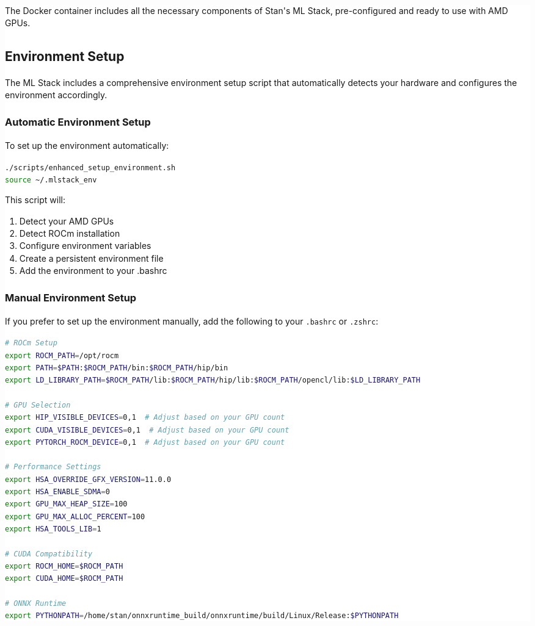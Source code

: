 The Docker container includes all the necessary components of Stan's ML Stack, pre-configured and ready to use with AMD GPUs.

## Environment Setup

The ML Stack includes a comprehensive environment setup script that automatically detects your hardware and configures the environment accordingly.

### Automatic Environment Setup

To set up the environment automatically:

```bash
./scripts/enhanced_setup_environment.sh
source ~/.mlstack_env
```

This script will:
1. Detect your AMD GPUs
2. Detect ROCm installation
3. Configure environment variables
4. Create a persistent environment file
5. Add the environment to your .bashrc

### Manual Environment Setup

If you prefer to set up the environment manually, add the following to your `.bashrc` or `.zshrc`:

```bash
# ROCm Setup
export ROCM_PATH=/opt/rocm
export PATH=$PATH:$ROCM_PATH/bin:$ROCM_PATH/hip/bin
export LD_LIBRARY_PATH=$ROCM_PATH/lib:$ROCM_PATH/hip/lib:$ROCM_PATH/opencl/lib:$LD_LIBRARY_PATH

# GPU Selection
export HIP_VISIBLE_DEVICES=0,1  # Adjust based on your GPU count
export CUDA_VISIBLE_DEVICES=0,1  # Adjust based on your GPU count
export PYTORCH_ROCM_DEVICE=0,1  # Adjust based on your GPU count

# Performance Settings
export HSA_OVERRIDE_GFX_VERSION=11.0.0
export HSA_ENABLE_SDMA=0
export GPU_MAX_HEAP_SIZE=100
export GPU_MAX_ALLOC_PERCENT=100
export HSA_TOOLS_LIB=1

# CUDA Compatibility
export ROCM_HOME=$ROCM_PATH
export CUDA_HOME=$ROCM_PATH

# ONNX Runtime
export PYTHONPATH=/home/stan/onnxruntime_build/onnxruntime/build/Linux/Release:$PYTHONPATH
```
